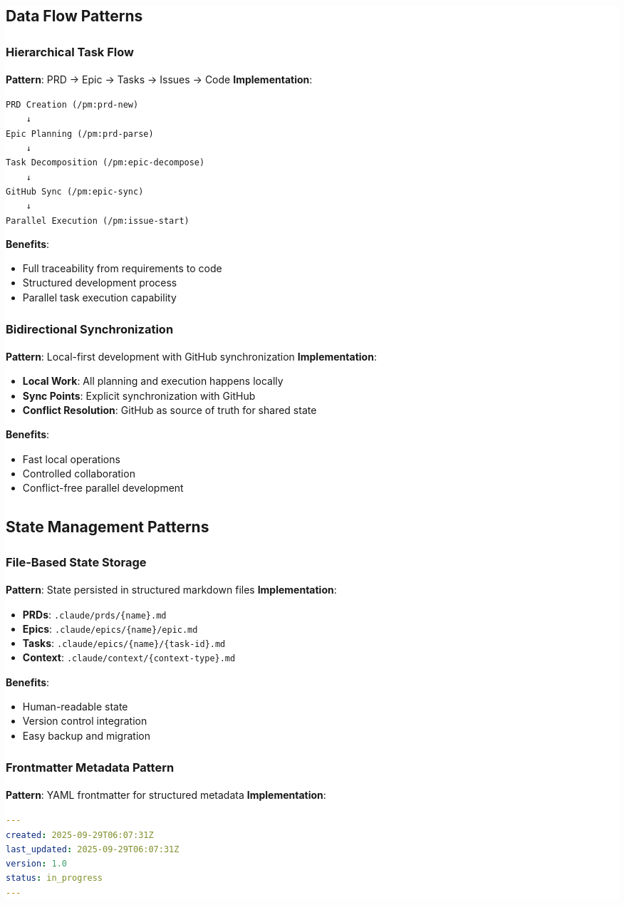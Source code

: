 ## Data Flow Patterns

### Hierarchical Task Flow
**Pattern**: PRD → Epic → Tasks → Issues → Code
**Implementation**:
```
PRD Creation (/pm:prd-new)
    ↓
Epic Planning (/pm:prd-parse)
    ↓
Task Decomposition (/pm:epic-decompose)
    ↓
GitHub Sync (/pm:epic-sync)
    ↓
Parallel Execution (/pm:issue-start)
```

**Benefits**:
- Full traceability from requirements to code
- Structured development process
- Parallel task execution capability

### Bidirectional Synchronization
**Pattern**: Local-first development with GitHub synchronization
**Implementation**:
- **Local Work**: All planning and execution happens locally
- **Sync Points**: Explicit synchronization with GitHub
- **Conflict Resolution**: GitHub as source of truth for shared state

**Benefits**:
- Fast local operations
- Controlled collaboration
- Conflict-free parallel development

## State Management Patterns

### File-Based State Storage
**Pattern**: State persisted in structured markdown files
**Implementation**:
- **PRDs**: `.claude/prds/{name}.md`
- **Epics**: `.claude/epics/{name}/epic.md`
- **Tasks**: `.claude/epics/{name}/{task-id}.md`
- **Context**: `.claude/context/{context-type}.md`

**Benefits**:
- Human-readable state
- Version control integration
- Easy backup and migration

### Frontmatter Metadata Pattern
**Pattern**: YAML frontmatter for structured metadata
**Implementation**:
```yaml
---
created: 2025-09-29T06:07:31Z
last_updated: 2025-09-29T06:07:31Z
version: 1.0
status: in_progress
---
```
